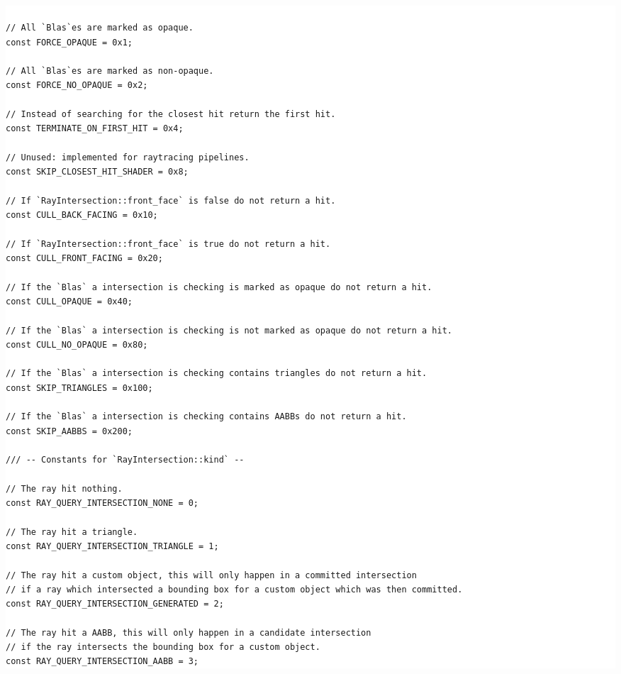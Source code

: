 ```wgsl

// All `Blas`es are marked as opaque.
const FORCE_OPAQUE = 0x1;

// All `Blas`es are marked as non-opaque.
const FORCE_NO_OPAQUE = 0x2;

// Instead of searching for the closest hit return the first hit.
const TERMINATE_ON_FIRST_HIT = 0x4;

// Unused: implemented for raytracing pipelines.
const SKIP_CLOSEST_HIT_SHADER = 0x8;

// If `RayIntersection::front_face` is false do not return a hit.
const CULL_BACK_FACING = 0x10;

// If `RayIntersection::front_face` is true do not return a hit.
const CULL_FRONT_FACING = 0x20;

// If the `Blas` a intersection is checking is marked as opaque do not return a hit.
const CULL_OPAQUE = 0x40;

// If the `Blas` a intersection is checking is not marked as opaque do not return a hit.
const CULL_NO_OPAQUE = 0x80;

// If the `Blas` a intersection is checking contains triangles do not return a hit.
const SKIP_TRIANGLES = 0x100;

// If the `Blas` a intersection is checking contains AABBs do not return a hit.
const SKIP_AABBS = 0x200;

/// -- Constants for `RayIntersection::kind` --

// The ray hit nothing.
const RAY_QUERY_INTERSECTION_NONE = 0;

// The ray hit a triangle.
const RAY_QUERY_INTERSECTION_TRIANGLE = 1;

// The ray hit a custom object, this will only happen in a committed intersection
// if a ray which intersected a bounding box for a custom object which was then committed.
const RAY_QUERY_INTERSECTION_GENERATED = 2;

// The ray hit a AABB, this will only happen in a candidate intersection
// if the ray intersects the bounding box for a custom object.
const RAY_QUERY_INTERSECTION_AABB = 3;
```
